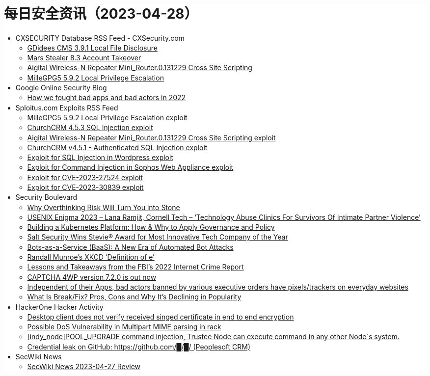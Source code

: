 # 每日安全资讯（2023-04-28）

- CXSECURITY Database RSS Feed - CXSecurity.com
  - [GDidees CMS 3.9.1 Local File Disclosure](https://cxsecurity.com/issue/WLB-2023040085)
  - [Mars Stealer 8.3 Account Takeover](https://cxsecurity.com/issue/WLB-2023040084)
  - [Aigital Wireless-N Repeater Mini_Router.0.131229 Cross Site Scripting](https://cxsecurity.com/issue/WLB-2023040083)
  - [MilleGPG5 5.9.2 Local Privilege Escalation](https://cxsecurity.com/issue/WLB-2023040082)
- Google Online Security Blog
  - [How we fought bad apps and bad actors in 2022](http://security.googleblog.com/2023/04/how-we-fought-bad-apps-and-bad-actors.html)
- Sploitus.com Exploits RSS Feed
  - [MilleGPG5 5.9.2 Local Privilege Escalation exploit](https://sploitus.com/exploit?id=PACKETSTORM:172052&utm_source=rss&utm_medium=rss)
  - [ChurchCRM 4.5.3 SQL Injection exploit](https://sploitus.com/exploit?id=PACKETSTORM:172047&utm_source=rss&utm_medium=rss)
  - [Aigital Wireless-N Repeater Mini_Router.0.131229 Cross Site Scripting exploit](https://sploitus.com/exploit?id=PACKETSTORM:172057&utm_source=rss&utm_medium=rss)
  - [ChurchCRM v4.5.1 - Authenticated SQL Injection exploit](https://sploitus.com/exploit?id=EDB-ID:51397&utm_source=rss&utm_medium=rss)
  - [Exploit for SQL Injection in Wordpress exploit](https://sploitus.com/exploit?id=217B922C-E084-5A6C-8384-C53A013F1AF7&utm_source=rss&utm_medium=rss)
  - [Exploit for Command Injection in Sophos Web Appliance exploit](https://sploitus.com/exploit?id=0A867F3A-BC14-5EC2-BB1B-16B2FCB1F2AD&utm_source=rss&utm_medium=rss)
  - [Exploit for CVE-2023-27524 exploit](https://sploitus.com/exploit?id=C64CA562-E820-5528-AA3B-97F82E7C8D56&utm_source=rss&utm_medium=rss)
  - [Exploit for CVE-2023-30839 exploit](https://sploitus.com/exploit?id=9C0F6C3D-226B-598E-99D0-B5B401D78A98&utm_source=rss&utm_medium=rss)
- Security Boulevard
  - [Why Overthinking Risk Will Turn You into Stone](https://securityboulevard.com/2023/04/why-overthinking-risk-will-turn-you-into-stone/)
  - [USENIX Enigma 2023 – Lana Ramjit, Cornell Tech – ‘Technology Abuse Clinics For Survivors Of Intimate Partner Violence’](https://securityboulevard.com/2023/04/usenix-enigma-2023-lana-ramjit-cornell-tech-technology-abuse-clinics-for-survivors-of-intimate-partner-violence/)
  - [Building a Kubernetes Platform: How & Why to Apply Governance and Policy](https://securityboulevard.com/2023/04/building-a-kubernetes-platform-how-why-to-apply-governance-and-policy/)
  - [Salt Security Wins Stevie® Award for Most Innovative Tech Company of the Year](https://securityboulevard.com/2023/04/salt-security-wins-stevie-award-for-most-innovative-tech-company-of-the-year/)
  - [Bots-as-a-Service (BaaS): A New Era of Automated Bot Attacks](https://securityboulevard.com/2023/04/bots-as-a-service-baas-a-new-era-of-automated-bot-attacks/)
  - [Randall Munroe’s XKCD ‘Definition of e’](https://securityboulevard.com/2023/04/randall-munroes-xkcd-definition-of-e/)
  - [Lessons and Takeaways from the FBI’s 2022 Internet Crime Report](https://securityboulevard.com/2023/04/lessons-and-takeaways-from-the-fbis-2022-internet-crime-report/)
  - [CAPTCHA 4WP version 7.2.0 is out now](https://securityboulevard.com/2023/04/captcha-4wp-version-7-2-0-is-out-now/)
  - [Independent of their Apps, bad actors banned by various executive orders have pixels/trackers on everyday websites](https://securityboulevard.com/2023/04/independent-of-their-apps-bad-actors-banned-by-various-executive-orders-have-pixels-trackers-on-everyday-websites/)
  - [What Is Break/Fix? Pros, Cons and Why It’s Declining in Popularity](https://securityboulevard.com/2023/04/what-is-break-fix-pros-cons-and-why-its-declining-in-popularity/)
- HackerOne Hacker Activity
  - [Desktop client does not verify received singed certificate in end to end encryption](https://hackerone.com/reports/1679267)
  - [Possible DoS Vulnerability in Multipart MIME parsing in rack](https://hackerone.com/reports/1954937)
  - [[indy_node]POOL_UPGRADE command injection, Trustee Node can execute command in any other Node`s system.](https://hackerone.com/reports/1859592)
  - [Credential leak on GitHub: https://github.com/█/█/ (Peoplesoft CRM)](https://hackerone.com/reports/1957430)
- SecWiki News
  - [SecWiki News 2023-04-27 Review](http://www.sec-wiki.com/?2023-04-27)